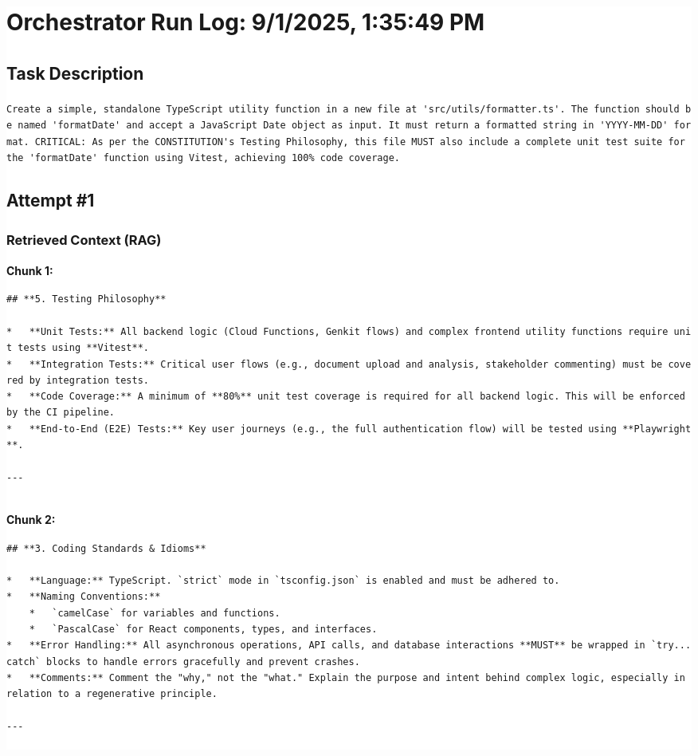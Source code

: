 # Orchestrator Run Log: 9/1/2025, 1:35:49 PM

## Task Description

```
Create a simple, standalone TypeScript utility function in a new file at 'src/utils/formatter.ts'. The function should be named 'formatDate' and accept a JavaScript Date object as input. It must return a formatted string in 'YYYY-MM-DD' format. CRITICAL: As per the CONSTITUTION's Testing Philosophy, this file MUST also include a complete unit test suite for the 'formatDate' function using Vitest, achieving 100% code coverage.
```

## Attempt #1

### Retrieved Context (RAG)

**Chunk 1:**
```
## **5. Testing Philosophy**

*   **Unit Tests:** All backend logic (Cloud Functions, Genkit flows) and complex frontend utility functions require unit tests using **Vitest**.
*   **Integration Tests:** Critical user flows (e.g., document upload and analysis, stakeholder commenting) must be covered by integration tests.
*   **Code Coverage:** A minimum of **80%** unit test coverage is required for all backend logic. This will be enforced by the CI pipeline.
*   **End-to-End (E2E) Tests:** Key user journeys (e.g., the full authentication flow) will be tested using **Playwright**.

---


```

**Chunk 2:**
```
## **3. Coding Standards & Idioms**

*   **Language:** TypeScript. `strict` mode in `tsconfig.json` is enabled and must be adhered to.
*   **Naming Conventions:**
    *   `camelCase` for variables and functions.
    *   `PascalCase` for React components, types, and interfaces.
*   **Error Handling:** All asynchronous operations, API calls, and database interactions **MUST** be wrapped in `try...catch` blocks to handle errors gracefully and prevent crashes.
*   **Comments:** Comment the "why," not the "what." Explain the purpose and intent behind complex logic, especially in relation to a regenerative principle.

---


```
